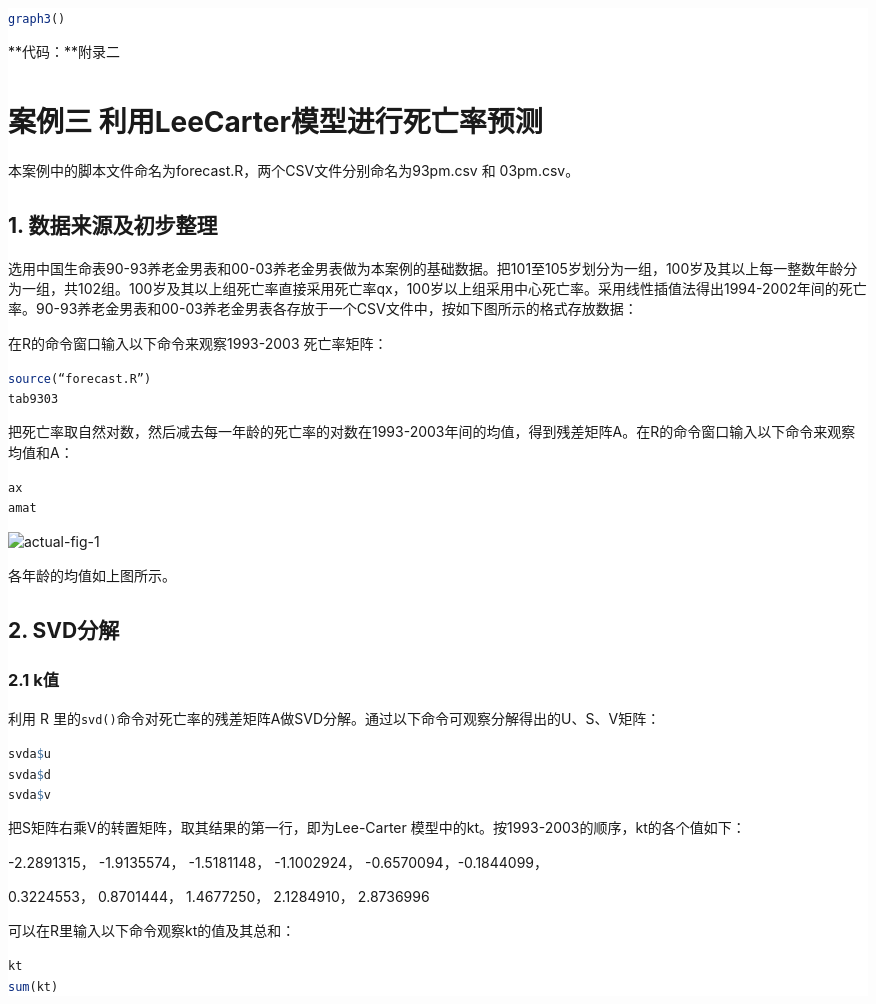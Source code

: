 ```r
graph3()
```

**代码：**附录二


# 案例三 利用LeeCarter模型进行死亡率预测


本案例中的脚本文件命名为forecast.R，两个CSV文件分别命名为93pm.csv 和 03pm.csv。

## 1. 数据来源及初步整理

选用中国生命表90-93养老金男表和00-03养老金男表做为本案例的基础数据。把101至105岁划分为一组，100岁及其以上每一整数年龄分为一组，共102组。100岁及其以上组死亡率直接采用死亡率qx，100岁以上组采用中心死亡率。采用线性插值法得出1994-2002年间的死亡率。90-93养老金男表和00-03养老金男表各存放于一个CSV文件中，按如下图所示的格式存放数据：

在R的命令窗口输入以下命令来观察1993-2003 死亡率矩阵：

```r
source(“forecast.R”)
tab9303
```

把死亡率取自然对数，然后减去每一年龄的死亡率的对数在1993-2003年间的均值，得到残差矩阵A。在R的命令窗口输入以下命令来观察均值和A：

```r
ax
amat
```

![actual-fig-1](https://uploads.cosx.org/2011/01/actual-fig-1.png)
  
各年龄的均值如上图所示。

## 2. SVD分解

### 2.1 k值

利用 R 里的`svd()`命令对死亡率的残差矩阵A做SVD分解。通过以下命令可观察分解得出的U、S、V矩阵：

```r
svda$u
svda$d
svda$v
```

把S矩阵右乘V的转置矩阵，取其结果的第一行，即为Lee-Carter 模型中的kt。按1993-2003的顺序，kt的各个值如下：

-2.2891315， -1.9135574， -1.5181148， -1.1002924， -0.6570094，-0.1844099，
  
0.3224553， 0.8701444， 1.4677250， 2.1284910， 2.8736996

可以在R里输入以下命令观察kt的值及其总和：

```r
kt
sum(kt)
```
